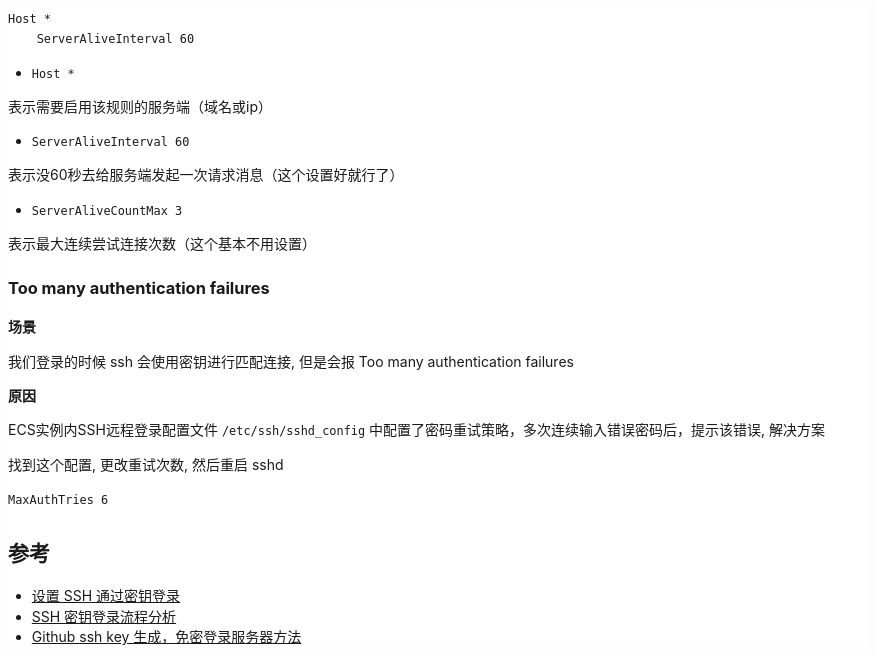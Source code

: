 ```
Host *
    ServerAliveInterval 60
```

- `Host *`

表示需要启用该规则的服务端（域名或ip）

- `ServerAliveInterval 60`

表示没60秒去给服务端发起一次请求消息（这个设置好就行了）

- `ServerAliveCountMax 3`

表示最大连续尝试连接次数（这个基本不用设置）

### Too many authentication failures

**场景**

我们登录的时候 ssh 会使用密钥进行匹配连接, 但是会报 Too many authentication failures

**原因**

ECS实例内SSH远程登录配置文件 `/etc/ssh/sshd_config` 中配置了密码重试策略，多次连续输入错误密码后，提示该错误, 解决方案

找到这个配置, 更改重试次数, 然后重启 sshd

```
MaxAuthTries 6
```

## 参考

- [设置 SSH 通过密钥登录](https://hyjk2000.github.io/2012/03/16/how-to-set-up-ssh-keys/)
- [SSH 密钥登录流程分析](https://juejin.im/post/5a2941ad6fb9a045030ffc95)
- [Github ssh key 生成，免密登录服务器方法](https://deepzz.com/post/github-generate-ssh-key.html)


